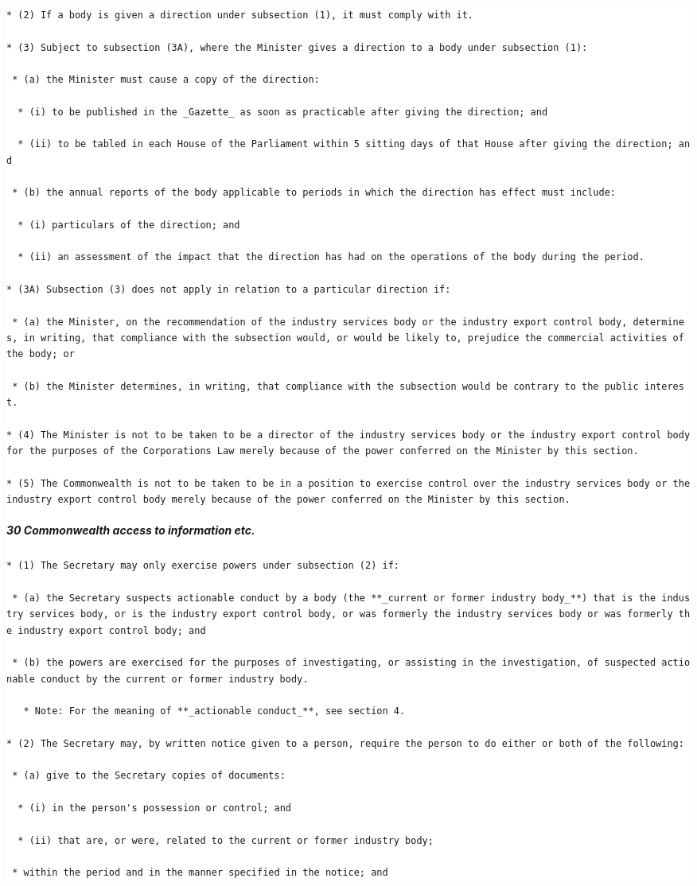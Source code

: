     * (2) If a body is given a direction under subsection (1), it must comply with it.

    * (3) Subject to subsection (3A), where the Minister gives a direction to a body under subsection (1):

     * (a) the Minister must cause a copy of the direction:

      * (i) to be published in the _Gazette_ as soon as practicable after giving the direction; and

      * (ii) to be tabled in each House of the Parliament within 5 sitting days of that House after giving the direction; and

     * (b) the annual reports of the body applicable to periods in which the direction has effect must include:

      * (i) particulars of the direction; and

      * (ii) an assessment of the impact that the direction has had on the operations of the body during the period.

    * (3A) Subsection (3) does not apply in relation to a particular direction if:

     * (a) the Minister, on the recommendation of the industry services body or the industry export control body, determines, in writing, that compliance with the subsection would, or would be likely to, prejudice the commercial activities of the body; or

     * (b) the Minister determines, in writing, that compliance with the subsection would be contrary to the public interest.

    * (4) The Minister is not to be taken to be a director of the industry services body or the industry export control body for the purposes of the Corporations Law merely because of the power conferred on the Minister by this section.

    * (5) The Commonwealth is not to be taken to be in a position to exercise control over the industry services body or the industry export control body merely because of the power conferred on the Minister by this section.

##### 30  Commonwealth access to information etc.

    * (1) The Secretary may only exercise powers under subsection (2) if:

     * (a) the Secretary suspects actionable conduct by a body (the **_current or former industry body_**) that is the industry services body, or is the industry export control body, or was formerly the industry services body or was formerly the industry export control body; and

     * (b) the powers are exercised for the purposes of investigating, or assisting in the investigation, of suspected actionable conduct by the current or former industry body.

       * Note: For the meaning of **_actionable conduct_**, see section 4.

    * (2) The Secretary may, by written notice given to a person, require the person to do either or both of the following:

     * (a) give to the Secretary copies of documents:

      * (i) in the person's possession or control; and

      * (ii) that are, or were, related to the current or former industry body;

     * within the period and in the manner specified in the notice; and
